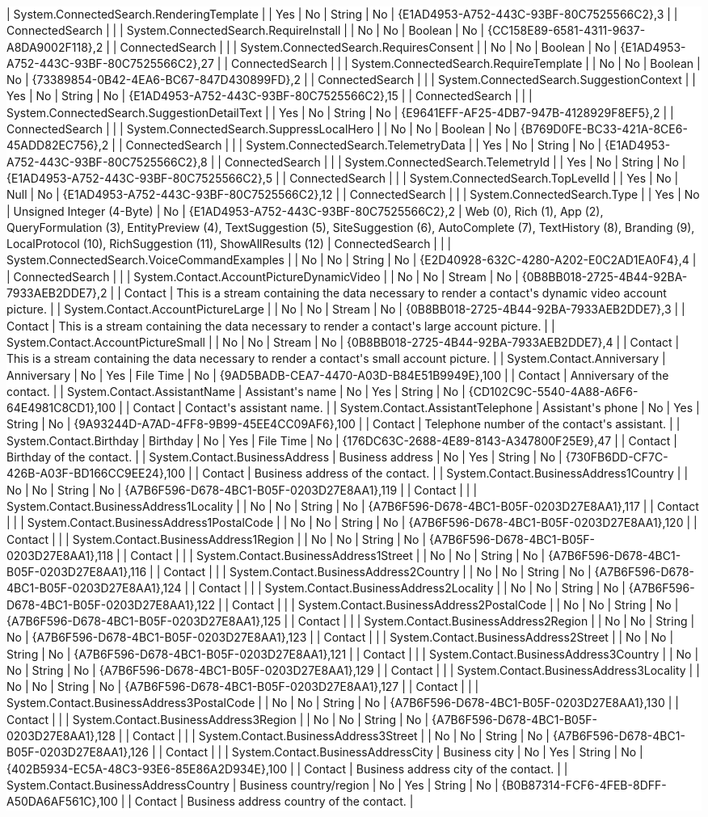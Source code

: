 | System.ConnectedSearch.RenderingTemplate |  | Yes | No | String | No | {E1AD4953-A752-443C-93BF-80C7525566C2},3 |  | ConnectedSearch |  |
| System.ConnectedSearch.RequireInstall |  | No | No | Boolean | No | {CC158E89-6581-4311-9637-A8DA9002F118},2 |  | ConnectedSearch |  |
| System.ConnectedSearch.RequiresConsent |  | No | No | Boolean | No | {E1AD4953-A752-443C-93BF-80C7525566C2},27 |  | ConnectedSearch |  |
| System.ConnectedSearch.RequireTemplate |  | No | No | Boolean | No | {73389854-0B42-4EA6-BC67-847D430899FD},2 |  | ConnectedSearch |  |
| System.ConnectedSearch.SuggestionContext |  | Yes | No | String | No | {E1AD4953-A752-443C-93BF-80C7525566C2},15 |  | ConnectedSearch |  |
| System.ConnectedSearch.SuggestionDetailText |  | Yes | No | String | No | {E9641EFF-AF25-4DB7-947B-4128929F8EF5},2 |  | ConnectedSearch |  |
| System.ConnectedSearch.SuppressLocalHero |  | No | No | Boolean | No | {B769D0FE-BC33-421A-8CE6-45ADD82EC756},2 |  | ConnectedSearch |  |
| System.ConnectedSearch.TelemetryData |  | Yes | No | String | No | {E1AD4953-A752-443C-93BF-80C7525566C2},8 |  | ConnectedSearch |  |
| System.ConnectedSearch.TelemetryId |  | Yes | No | String | No | {E1AD4953-A752-443C-93BF-80C7525566C2},5 |  | ConnectedSearch |  |
| System.ConnectedSearch.TopLevelId |  | Yes | No | Null | No | {E1AD4953-A752-443C-93BF-80C7525566C2},12 |  | ConnectedSearch |  |
| System.ConnectedSearch.Type |  | Yes | No | Unsigned Integer (4-Byte) | No | {E1AD4953-A752-443C-93BF-80C7525566C2},2 | Web (0), Rich (1), App (2), QueryFormulation (3), EntityPreview (4), TextSuggestion (5), SiteSuggestion (6), AutoComplete (7), TextHistory (8), Branding (9), LocalProtocol (10), RichSuggestion (11), ShowAllResults (12) | ConnectedSearch |  |
| System.ConnectedSearch.VoiceCommandExamples |  | No | No | String | No | {E2D40928-632C-4280-A202-E0C2AD1EA0F4},4 |  | ConnectedSearch |  |
| System.Contact.AccountPictureDynamicVideo |  | No | No | Stream | No | {0B8BB018-2725-4B44-92BA-7933AEB2DDE7},2 |  | Contact | This is a stream containing the data necessary to render a contact's dynamic video account picture. |
| System.Contact.AccountPictureLarge |  | No | No | Stream | No | {0B8BB018-2725-4B44-92BA-7933AEB2DDE7},3 |  | Contact | This is a stream containing the data necessary to render a contact's large account picture. |
| System.Contact.AccountPictureSmall |  | No | No | Stream | No | {0B8BB018-2725-4B44-92BA-7933AEB2DDE7},4 |  | Contact | This is a stream containing the data necessary to render a contact's small account picture. |
| System.Contact.Anniversary | Anniversary | No | Yes | File Time | No | {9AD5BADB-CEA7-4470-A03D-B84E51B9949E},100 |  | Contact | Anniversary of the contact. |
| System.Contact.AssistantName | Assistant's name | No | Yes | String | No | {CD102C9C-5540-4A88-A6F6-64E4981C8CD1},100 |  | Contact | Contact's assistant name. |
| System.Contact.AssistantTelephone | Assistant's phone | No | Yes | String | No | {9A93244D-A7AD-4FF8-9B99-45EE4CC09AF6},100 |  | Contact | Telephone number of the contact's assistant. |
| System.Contact.Birthday | Birthday | No | Yes | File Time | No | {176DC63C-2688-4E89-8143-A347800F25E9},47 |  | Contact | Birthday of the contact. |
| System.Contact.BusinessAddress | Business address | No | Yes | String | No | {730FB6DD-CF7C-426B-A03F-BD166CC9EE24},100 |  | Contact | Business address of the contact. |
| System.Contact.BusinessAddress1Country |  | No | No | String | No | {A7B6F596-D678-4BC1-B05F-0203D27E8AA1},119 |  | Contact |  |
| System.Contact.BusinessAddress1Locality |  | No | No | String | No | {A7B6F596-D678-4BC1-B05F-0203D27E8AA1},117 |  | Contact |  |
| System.Contact.BusinessAddress1PostalCode |  | No | No | String | No | {A7B6F596-D678-4BC1-B05F-0203D27E8AA1},120 |  | Contact |  |
| System.Contact.BusinessAddress1Region |  | No | No | String | No | {A7B6F596-D678-4BC1-B05F-0203D27E8AA1},118 |  | Contact |  |
| System.Contact.BusinessAddress1Street |  | No | No | String | No | {A7B6F596-D678-4BC1-B05F-0203D27E8AA1},116 |  | Contact |  |
| System.Contact.BusinessAddress2Country |  | No | No | String | No | {A7B6F596-D678-4BC1-B05F-0203D27E8AA1},124 |  | Contact |  |
| System.Contact.BusinessAddress2Locality |  | No | No | String | No | {A7B6F596-D678-4BC1-B05F-0203D27E8AA1},122 |  | Contact |  |
| System.Contact.BusinessAddress2PostalCode |  | No | No | String | No | {A7B6F596-D678-4BC1-B05F-0203D27E8AA1},125 |  | Contact |  |
| System.Contact.BusinessAddress2Region |  | No | No | String | No | {A7B6F596-D678-4BC1-B05F-0203D27E8AA1},123 |  | Contact |  |
| System.Contact.BusinessAddress2Street |  | No | No | String | No | {A7B6F596-D678-4BC1-B05F-0203D27E8AA1},121 |  | Contact |  |
| System.Contact.BusinessAddress3Country |  | No | No | String | No | {A7B6F596-D678-4BC1-B05F-0203D27E8AA1},129 |  | Contact |  |
| System.Contact.BusinessAddress3Locality |  | No | No | String | No | {A7B6F596-D678-4BC1-B05F-0203D27E8AA1},127 |  | Contact |  |
| System.Contact.BusinessAddress3PostalCode |  | No | No | String | No | {A7B6F596-D678-4BC1-B05F-0203D27E8AA1},130 |  | Contact |  |
| System.Contact.BusinessAddress3Region |  | No | No | String | No | {A7B6F596-D678-4BC1-B05F-0203D27E8AA1},128 |  | Contact |  |
| System.Contact.BusinessAddress3Street |  | No | No | String | No | {A7B6F596-D678-4BC1-B05F-0203D27E8AA1},126 |  | Contact |  |
| System.Contact.BusinessAddressCity | Business city | No | Yes | String | No | {402B5934-EC5A-48C3-93E6-85E86A2D934E},100 |  | Contact | Business address city of the contact. |
| System.Contact.BusinessAddressCountry | Business country/region | No | Yes | String | No | {B0B87314-FCF6-4FEB-8DFF-A50DA6AF561C},100 |  | Contact | Business address country of the contact. |